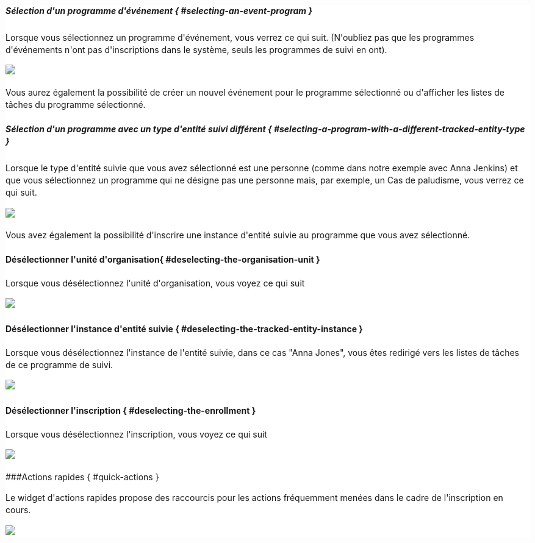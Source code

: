 ##### Sélection d'un programme d'événement  { #selecting-an-event-program } 

Lorsque vous sélectionnez un programme d'événement, vous verrez ce qui suit. (N'oubliez pas que les programmes d'événements n'ont pas d'inscriptions dans le système, seuls les programmes de suivi en ont).

![](resources/images/enrollment-dash-11.png)

Vous aurez également la possibilité de créer un nouvel événement pour le programme sélectionné ou d'afficher les listes de tâches du programme sélectionné.

##### Sélection d'un programme avec un type d'entité suivi différent { #selecting-a-program-with-a-different-tracked-entity-type } 

Lorsque le type d'entité suivie que vous avez sélectionné est une personne (comme dans notre exemple avec Anna Jenkins) et que vous sélectionnez un programme qui ne désigne pas une personne mais, par exemple, un Cas de paludisme, vous verrez ce qui suit.

![](resources/images/enrollment-dash-12.png)

Vous avez également la possibilité d'inscrire une instance d'entité suivie au programme que vous avez sélectionné.

#### Désélectionner l'unité d'organisation{ #deselecting-the-organisation-unit } 

Lorsque vous désélectionnez l'unité d'organisation, vous voyez ce qui suit

![](resources/images/enrollment-dash-06.png)

#### Désélectionner l'instance d'entité suivie  { #deselecting-the-tracked-entity-instance } 

Lorsque vous désélectionnez l'instance de l'entité suivie, dans ce cas "Anna Jones", vous êtes redirigé vers les listes de tâches de ce programme de suivi.

![](resources/images/enrollment-dash-07.png)

#### Désélectionner l'inscription  { #deselecting-the-enrollment } 

Lorsque vous désélectionnez l'inscription, vous voyez ce qui suit

![](resources/images/enrollment-dash-08.png)


###Actions rapides  { #quick-actions } 

Le widget d'actions rapides propose des raccourcis pour les actions fréquemment menées dans le cadre de l'inscription en cours.

![](resources/images/enrollment-dashboard-quick-actions.png)
